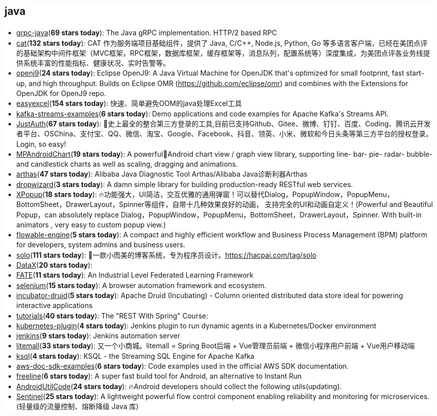 ## java
* [grpc-java](https://github.com/grpc/grpc-java)(**69 stars today**): The Java gRPC implementation. HTTP/2 based RPC
* [cat](https://github.com/dianping/cat)(**132 stars today**): CAT 作为服务端项目基础组件，提供了 Java, C/C++, Node.js, Python, Go 等多语言客户端，已经在美团点评的基础架构中间件框架（MVC框架，RPC框架，数据库框架，缓存框架等，消息队列，配置系统等）深度集成，为美团点评各业务线提供系统丰富的性能指标、健康状况、实时告警等。
* [openj9](https://github.com/eclipse/openj9)(**24 stars today**): Eclipse OpenJ9: A Java Virtual Machine for OpenJDK that's optimized for small footprint, fast start-up, and high throughput. Builds on Eclipse OMR (https://github.com/eclipse/omr) and combines with the Extensions for OpenJDK for OpenJ9 repo.
* [easyexcel](https://github.com/alibaba/easyexcel)(**154 stars today**): 快速、简单避免OOM的java处理Excel工具
* [kafka-streams-examples](https://github.com/confluentinc/kafka-streams-examples)(**6 stars today**): Demo applications and code examples for Apache Kafka's Streams API.
* [JustAuth](https://github.com/zhangyd-c/JustAuth)(**67 stars today**): 💯史上最全的整合第三方登录的工具,目前已支持Github、Gitee、微博、钉钉、百度、Coding、腾讯云开发者平台、OSChina、支付宝、QQ、微信、淘宝、Google、Facebook、抖音、领英、小米、微软和今日头条等第三方平台的授权登录。 Login, so easy!
* [MPAndroidChart](https://github.com/PhilJay/MPAndroidChart)(**19 stars today**): A powerful🚀Android chart view / graph view library, supporting line- bar- pie- radar- bubble- and candlestick charts as well as scaling, dragging and animations.
* [arthas](https://github.com/alibaba/arthas)(**47 stars today**): Alibaba Java Diagnostic Tool Arthas/Alibaba Java诊断利器Arthas
* [dropwizard](https://github.com/dropwizard/dropwizard)(**3 stars today**): A damn simple library for building production-ready RESTful web services.
* [XPopup](https://github.com/li-xiaojun/XPopup)(**18 stars today**): 🔥功能强大，UI简洁，交互优雅的通用弹窗！可以替代Dialog，PopupWindow，PopupMenu，BottomSheet，DrawerLayout，Spinner等组件，自带十几种效果良好的动画， 支持完全的UI和动画自定义！(Powerful and Beautiful Popup，can absolutely replace Dialog，PopupWindow，PopupMenu，BottomSheet，DrawerLayout，Spinner. With built-in animators , very easy to custom popup view.)
* [flowable-engine](https://github.com/flowable/flowable-engine)(**5 stars today**): A compact and highly efficient workflow and Business Process Management (BPM) platform for developers, system admins and business users.
* [solo](https://github.com/b3log/solo)(**111 stars today**): 🎸一款小而美的博客系统，专为程序员设计。https://hacpai.com/tag/solo
* [DataX](https://github.com/alibaba/DataX)(**20 stars today**): 
* [FATE](https://github.com/WeBankFinTech/FATE)(**11 stars today**): An Industrial Level Federated Learning Framework
* [selenium](https://github.com/SeleniumHQ/selenium)(**15 stars today**): A browser automation framework and ecosystem.
* [incubator-druid](https://github.com/apache/incubator-druid)(**5 stars today**): Apache Druid (Incubating) - Column oriented distributed data store ideal for powering interactive applications
* [tutorials](https://github.com/eugenp/tutorials)(**40 stars today**): The "REST With Spring" Course:
* [kubernetes-plugin](https://github.com/jenkinsci/kubernetes-plugin)(**4 stars today**): Jenkins plugin to run dynamic agents in a Kubernetes/Docker environment
* [jenkins](https://github.com/jenkinsci/jenkins)(**9 stars today**): Jenkins automation server
* [litemall](https://github.com/linlinjava/litemall)(**33 stars today**): 又一个小商城。litemall = Spring Boot后端 + Vue管理员前端 + 微信小程序用户前端 + Vue用户移动端
* [ksql](https://github.com/confluentinc/ksql)(**4 stars today**): KSQL - the Streaming SQL Engine for Apache Kafka
* [aws-doc-sdk-examples](https://github.com/awsdocs/aws-doc-sdk-examples)(**6 stars today**): Code examples used in the official AWS SDK documentation.
* [freeline](https://github.com/alibaba/freeline)(**6 stars today**): A super fast build tool for Android, an alternative to Instant Run
* [AndroidUtilCode](https://github.com/Blankj/AndroidUtilCode)(**24 stars today**): 🔥Android developers should collect the following utils(updating).
* [Sentinel](https://github.com/alibaba/Sentinel)(**25 stars today**): A lightweight powerful flow control component enabling reliability and monitoring for microservices. (轻量级的流量控制、熔断降级 Java 库)
